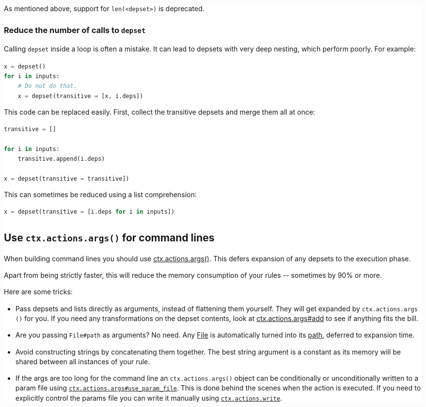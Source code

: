 As mentioned above, support for `len(<depset>)` is deprecated.

### Reduce the number of calls to `depset`

Calling `depset` inside a loop is often a mistake. It can lead to depsets with
very deep nesting, which perform poorly. For example:

```python
x = depset()
for i in inputs:
    # Do not do that.
    x = depset(transitive = [x, i.deps])
```

This code can be replaced easily. First, collect the transitive depsets and
merge them all at once:

```python
transitive = []

for i in inputs:
    transitive.append(i.deps)

x = depset(transitive = transitive])
```

This can sometimes be reduced using a list comprehension:

```python
x = depset(transitive = [i.deps for i in inputs])
```

## Use `ctx.actions.args()` for command lines

When building command lines you should use [ctx.actions.args()](lib/Args.html).
This defers expansion of any depsets to the execution phase.

Apart from being strictly faster, this will reduce the memory consumption of
your rules -- sometimes by 90% or more.

Here are some tricks:

* Pass depsets and lists directly as arguments, instead of flattening them
yourself. They will get expanded by `ctx.actions.args()` for you.
If you need any transformations on the depset contents, look at
[ctx.actions.args#add](lib/Args.html#add) to see if anything fits the bill.

* Are you passing `File#path` as arguments? No need. Any
[File](lib/File.html) is automatically turned into its
[path](lib/File.html#path), deferred to expansion time.

* Avoid constructing strings by concatenating them together.
The best string argument is a constant as its memory will be shared between
all instances of your rule.

* If the args are too long for the command line an `ctx.actions.args()` object
can be conditionally or unconditionally written to a param file using
[`ctx.actions.args#use_param_file`](lib/Args.html#use_param_file). This is
done behind the scenes when the action is executed. If you need to explicitly
control the params file you can write it manually using
[`ctx.actions.write`](lib/actions.html#write).

